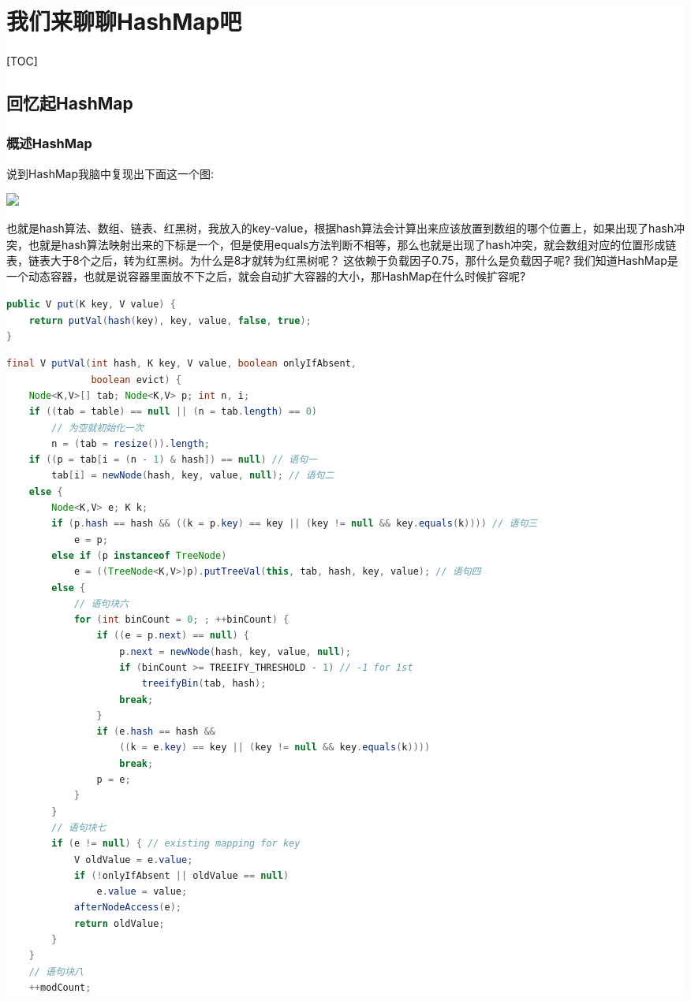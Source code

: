 # 我们来聊聊HashMap吧

[TOC]

## 回忆起HashMap

###  概述HashMap

说到HashMap我脑中复现出下面这一个图:

![](https://a.a2k6.com/gerald/i/2024/04/10/2zl5.png)



也就是hash算法、数组、链表、红黑树，我放入的key-value，根据hash算法会计算出来应该放置到数组的哪个位置上，如果出现了hash冲突，也就是hash算法映射出来的下标是一个，但是使用equals方法判断不相等，那么也就是出现了hash冲突，就会数组对应的位置形成链表，链表大于8个之后，转为红黑树。为什么是8才就转为红黑树呢？ 这依赖于负载因子0.75，那什么是负载因子呢? 我们知道HashMap是一个动态容器，也就是说容器里面放不下之后，就会自动扩大容器的大小，那HashMap在什么时候扩容呢?  

```java
public V put(K key, V value) {
    return putVal(hash(key), key, value, false, true);
}
```

```java
final V putVal(int hash, K key, V value, boolean onlyIfAbsent,
               boolean evict) {
    Node<K,V>[] tab; Node<K,V> p; int n, i;
    if ((tab = table) == null || (n = tab.length) == 0)
    	// 为空就初始化一次
        n = (tab = resize()).length;
    if ((p = tab[i = (n - 1) & hash]) == null) // 语句一
        tab[i] = newNode(hash, key, value, null); // 语句二
    else {
        Node<K,V> e; K k;
        if (p.hash == hash && ((k = p.key) == key || (key != null && key.equals(k)))) // 语句三
            e = p;
        else if (p instanceof TreeNode)
            e = ((TreeNode<K,V>)p).putTreeVal(this, tab, hash, key, value); // 语句四
        else {
            // 语句块六
            for (int binCount = 0; ; ++binCount) {
                if ((e = p.next) == null) {
                    p.next = newNode(hash, key, value, null);
                    if (binCount >= TREEIFY_THRESHOLD - 1) // -1 for 1st
                        treeifyBin(tab, hash);
                    break;
                }
                if (e.hash == hash &&
                    ((k = e.key) == key || (key != null && key.equals(k))))
                    break;
                p = e;
            }
        }
        // 语句块七
        if (e != null) { // existing mapping for key
            V oldValue = e.value;
            if (!onlyIfAbsent || oldValue == null)
                e.value = value;
            afterNodeAccess(e);
            return oldValue;
        }
    }
    // 语句块八
    ++modCount;
```